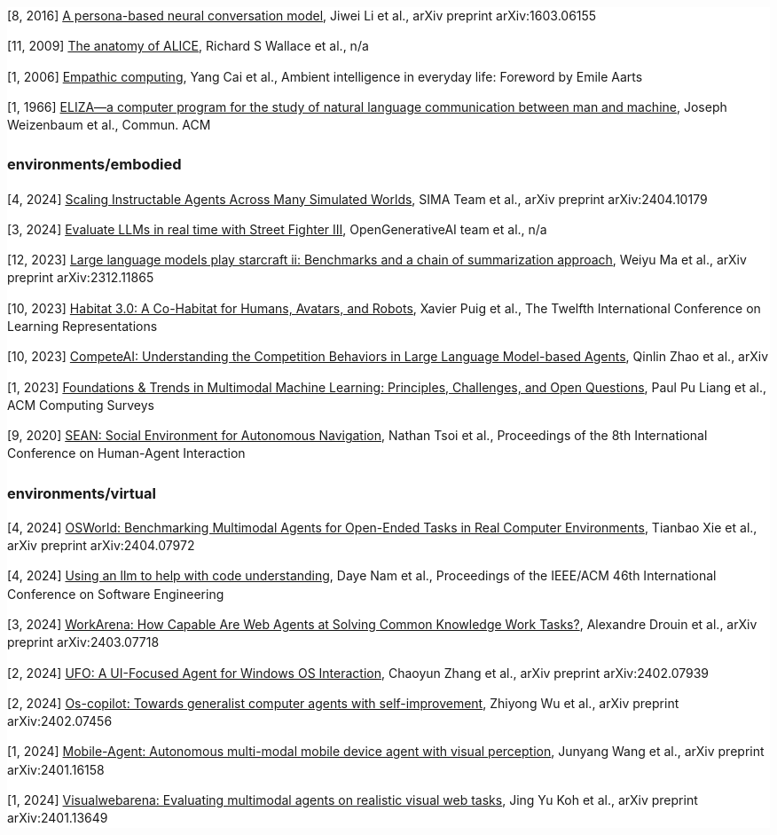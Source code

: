 [8, 2016] [A persona-based neural conversation model](https://aclanthology.org/P16-1094/), Jiwei Li et al., arXiv preprint arXiv:1603.06155

[11, 2009] [The anatomy of ALICE](https://link.springer.com/chapter/10.1007/978-1-4020-6710-5_13), Richard S Wallace et al., n/a

[1, 2006] [Empathic computing](https://link.springer.com/chapter/10.1007/11825890_3), Yang Cai et al., Ambient intelligence in everyday life: Foreword by Emile Aarts

[1, 1966] [ELIZA—a computer program for the study of natural language communication between man and machine](https://doi.org/10.1145/365153.365168), Joseph Weizenbaum et al., Commun. ACM

### environments/embodied

[4, 2024] [Scaling Instructable Agents Across Many Simulated Worlds](https://arxiv.org/abs/2404.10179v2), SIMA Team et al., arXiv preprint arXiv:2404.10179

[3, 2024] [Evaluate LLMs in real time with Street Fighter III](https://github.com/OpenGenerativeAI/llm-colosseum), OpenGenerativeAI team et al., n/a

[12, 2023] [Large language models play starcraft ii: Benchmarks and a chain of summarization approach](https://arxiv.org/abs/2312.11865), Weiyu Ma et al., arXiv preprint arXiv:2312.11865

[10, 2023] [Habitat 3.0: A Co-Habitat for Humans, Avatars, and Robots](https://openreview.net/forum?id=4znwzG92CE), Xavier Puig et al., The Twelfth International Conference on Learning Representations

[10, 2023] [CompeteAI: Understanding the Competition Behaviors in Large Language Model-based Agents](https://arxiv.org/abs/2310.17512), Qinlin Zhao et al., arXiv

[1, 2023] [Foundations \& Trends in Multimodal Machine Learning: Principles, Challenges, and Open Questions](https://dl.acm.org/doi/abs/10.1145/3656580), Paul Pu Liang et al., ACM Computing Surveys

[9, 2020] [SEAN: Social Environment for Autonomous Navigation](https://doi.org/10.1145/3406499.3418760), Nathan Tsoi et al., Proceedings of the 8th International Conference on Human-Agent Interaction

### environments/virtual

[4, 2024] [OSWorld: Benchmarking Multimodal Agents for Open-Ended Tasks in Real Computer Environments](https://arxiv.org/abs/2404.07972), Tianbao Xie et al., arXiv preprint arXiv:2404.07972

[4, 2024] [Using an llm to help with code understanding](https://doi.org/10.1145/3597503.3639187), Daye Nam et al., Proceedings of the IEEE/ACM 46th International Conference on Software Engineering

[3, 2024] [WorkArena: How Capable Are Web Agents at Solving Common Knowledge Work Tasks?](https://arxiv.org/abs/2403.07718), Alexandre Drouin et al., arXiv preprint arXiv:2403.07718

[2, 2024] [UFO: A UI-Focused Agent for Windows OS Interaction](https://arxiv.org/abs/2402.07939), Chaoyun Zhang et al., arXiv preprint arXiv:2402.07939

[2, 2024] [Os-copilot: Towards generalist computer agents with self-improvement](https://arxiv.org/abs/2402.07456), Zhiyong Wu et al., arXiv preprint arXiv:2402.07456

[1, 2024] [Mobile-Agent: Autonomous multi-modal mobile device agent with visual perception](https://arxiv.org/abs/2401.16158), Junyang Wang et al., arXiv preprint arXiv:2401.16158

[1, 2024] [Visualwebarena: Evaluating multimodal agents on realistic visual web tasks](https://arxiv.org/abs/2401.13649), Jing Yu Koh et al., arXiv preprint arXiv:2401.13649
